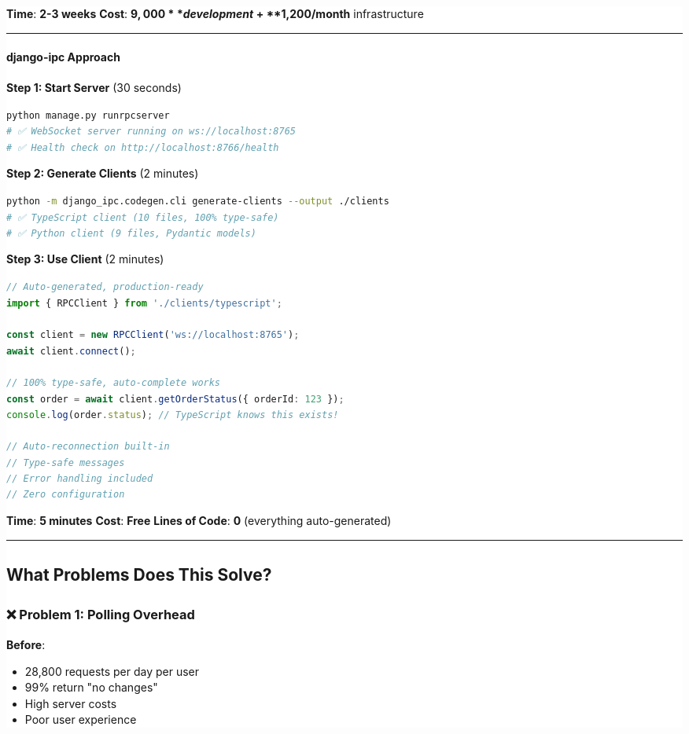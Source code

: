 **Time**: **2-3 weeks**
**Cost**: **$9,000** development + **$1,200/month** infrastructure

---

#### django-ipc Approach

**Step 1: Start Server** (30 seconds)
```bash
python manage.py runrpcserver
# ✅ WebSocket server running on ws://localhost:8765
# ✅ Health check on http://localhost:8766/health
```

**Step 2: Generate Clients** (2 minutes)
```bash
python -m django_ipc.codegen.cli generate-clients --output ./clients
# ✅ TypeScript client (10 files, 100% type-safe)
# ✅ Python client (9 files, Pydantic models)
```

**Step 3: Use Client** (2 minutes)
```typescript
// Auto-generated, production-ready
import { RPCClient } from './clients/typescript';

const client = new RPCClient('ws://localhost:8765');
await client.connect();

// 100% type-safe, auto-complete works
const order = await client.getOrderStatus({ orderId: 123 });
console.log(order.status); // TypeScript knows this exists!

// Auto-reconnection built-in
// Type-safe messages
// Error handling included
// Zero configuration
```

**Time**: **5 minutes**
**Cost**: **Free**
**Lines of Code**: **0** (everything auto-generated)

---

## What Problems Does This Solve?

### ❌ Problem 1: Polling Overhead

**Before**:
- 28,800 requests per day per user
- 99% return "no changes"
- High server costs
- Poor user experience
